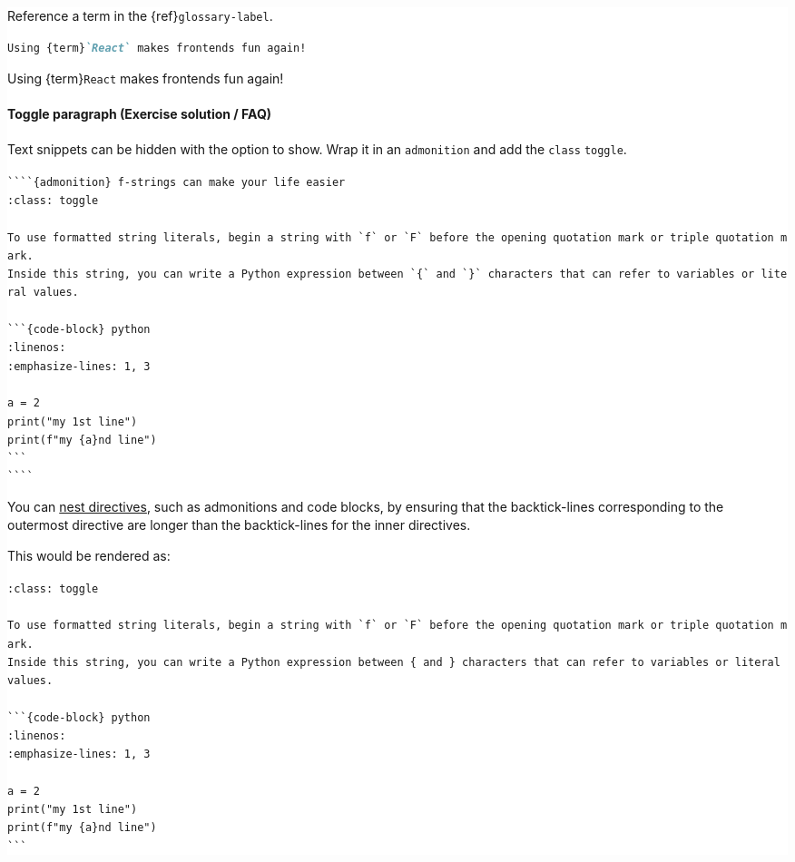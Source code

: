 Reference a term in the {ref}`glossary-label`.

```md
Using {term}`React` makes frontends fun again!
```

Using {term}`React` makes frontends fun again!


#### Toggle paragraph (Exercise solution / FAQ)

Text snippets can be hidden with the option to show. Wrap it in an `admonition` and add the `class` `toggle`.

`````
````{admonition} f-strings can make your life easier
:class: toggle

To use formatted string literals, begin a string with `f` or `F` before the opening quotation mark or triple quotation mark.
Inside this string, you can write a Python expression between `{` and `}` characters that can refer to variables or literal values.

```{code-block} python
:linenos:
:emphasize-lines: 1, 3

a = 2
print("my 1st line")
print(f"my {a}nd line")
```
````
`````

You can [nest directives](https://myst-parser.readthedocs.io/en/latest/syntax/roles-and-directives.html#nesting-directives), such as admonitions and code blocks, by ensuring that the backtick-lines corresponding to the outermost directive are longer than the backtick-lines for the inner directives.

This would be rendered as:

````{admonition} f-strings can make your life easier
:class: toggle

To use formatted string literals, begin a string with `f` or `F` before the opening quotation mark or triple quotation mark.
Inside this string, you can write a Python expression between { and } characters that can refer to variables or literal values.

```{code-block} python
:linenos:
:emphasize-lines: 1, 3

a = 2
print("my 1st line")
print(f"my {a}nd line")
```
````
